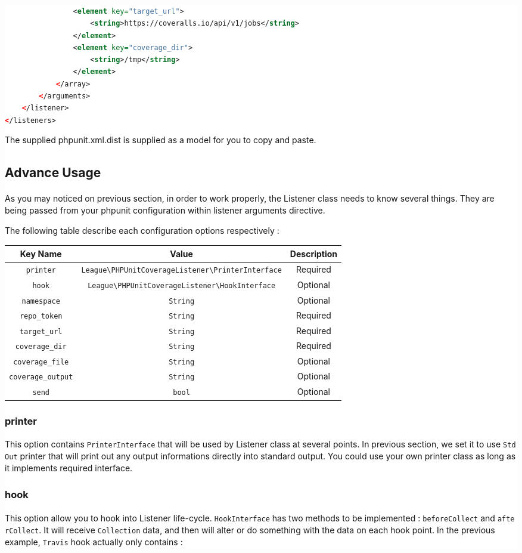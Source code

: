 ```xml
                <element key="target_url">
                    <string>https://coveralls.io/api/v1/jobs</string>
                </element>
                <element key="coverage_dir">
                    <string>/tmp</string>
                </element>
            </array>
        </arguments>
    </listener>
</listeners>
```
The supplied phpunit.xml.dist is supplied as a model for you to copy and paste.

Advance Usage
-------------

As you may noticed on previous section, in order to work properly, the Listener class 
needs to know several things. They are being passed from your phpunit configuration 
within listener arguments directive.

The following table describe each configuration options respectively : 

| Key Name | Value | Description
| :---: | :---: | :---: |
| `printer` | `League\PHPUnitCoverageListener\PrinterInterface` | Required |
| `hook` | `League\PHPUnitCoverageListener\HookInterface` | Optional |
| `namespace` | `String` | Optional |
| `repo_token` | `String` | Required |
| `target_url` | `String` | Required |
| `coverage_dir` | `String` | Required |
| `coverage_file` | `String` | Optional |
| `coverage_output` | `String` | Optional |
| `send` | `bool` | Optional |

### printer

This option contains `PrinterInterface` that will be used by Listener class at 
several points. In previous section, we set it to use `StdOut` printer that will 
print out any output informations directly into standard output. You could use your 
own printer class as long as it implements required interface.

### hook

This option allow you to hook into Listener life-cycle. `HookInterface` has two 
methods to be implemented : `beforeCollect` and `afterCollect`. It will receive 
`Collection` data, and then will alter or do something with the data on each hook 
point. In the previous example, `Travis` hook actually only contains :
